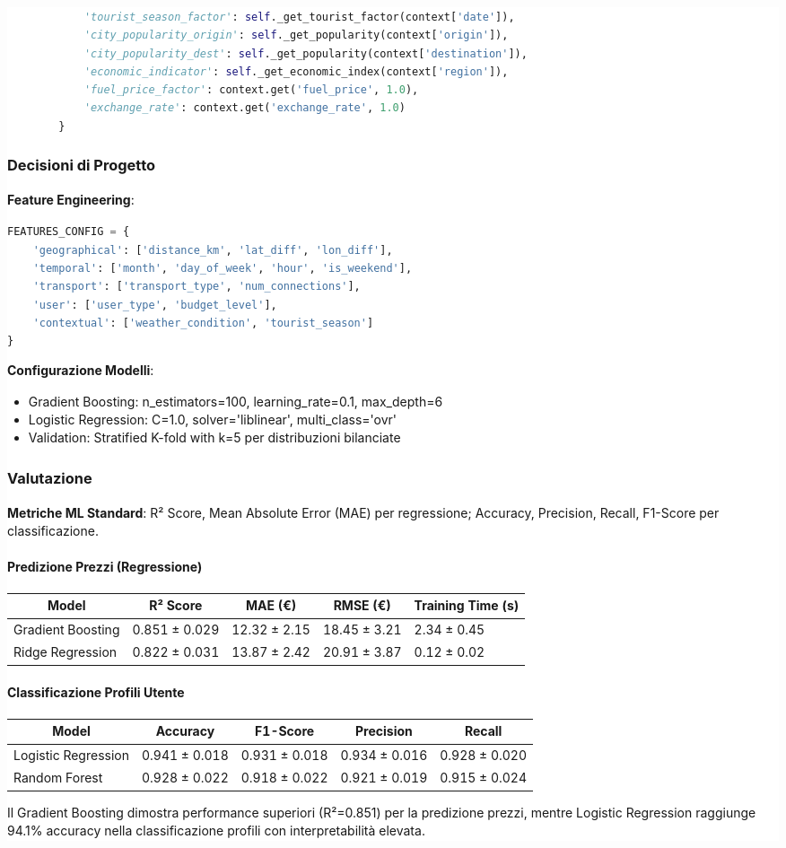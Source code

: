```python
            'tourist_season_factor': self._get_tourist_factor(context['date']),
            'city_popularity_origin': self._get_popularity(context['origin']),
            'city_popularity_dest': self._get_popularity(context['destination']),
            'economic_indicator': self._get_economic_index(context['region']),
            'fuel_price_factor': context.get('fuel_price', 1.0),
            'exchange_rate': context.get('exchange_rate', 1.0)
        }
```

### Decisioni di Progetto

**Feature Engineering**:
```python
FEATURES_CONFIG = {
    'geographical': ['distance_km', 'lat_diff', 'lon_diff'],
    'temporal': ['month', 'day_of_week', 'hour', 'is_weekend'], 
    'transport': ['transport_type', 'num_connections'],
    'user': ['user_type', 'budget_level'],
    'contextual': ['weather_condition', 'tourist_season']
}
```

**Configurazione Modelli**:
- Gradient Boosting: n_estimators=100, learning_rate=0.1, max_depth=6
- Logistic Regression: C=1.0, solver='liblinear', multi_class='ovr'
- Validation: Stratified K-fold with k=5 per distribuzioni bilanciate

### Valutazione

**Metriche ML Standard**: R² Score, Mean Absolute Error (MAE) per regressione; Accuracy, Precision, Recall, F1-Score per classificazione.

#### Predizione Prezzi (Regressione)
| Model | R² Score | MAE (€) | RMSE (€) | Training Time (s) |
|-------|----------|---------|----------|-------------------|
| Gradient Boosting | 0.851 ± 0.029 | 12.32 ± 2.15 | 18.45 ± 3.21 | 2.34 ± 0.45 |
| Ridge Regression | 0.822 ± 0.031 | 13.87 ± 2.42 | 20.91 ± 3.87 | 0.12 ± 0.02 |

#### Classificazione Profili Utente  
| Model | Accuracy | F1-Score | Precision | Recall |
|-------|----------|----------|-----------|--------|
| Logistic Regression | 0.941 ± 0.018 | 0.931 ± 0.018 | 0.934 ± 0.016 | 0.928 ± 0.020 |
| Random Forest | 0.928 ± 0.022 | 0.918 ± 0.022 | 0.921 ± 0.019 | 0.915 ± 0.024 |

Il Gradient Boosting dimostra performance superiori (R²=0.851) per la predizione prezzi, mentre Logistic Regression raggiunge 94.1% accuracy nella classificazione profili con interpretabilità elevata.
